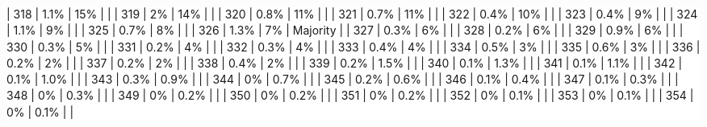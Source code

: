 | 318 | 1.1% | 15% |  |
| 319 | 2% | 14% |  |
| 320 | 0.8% | 11% |  |
| 321 | 0.7% | 11% |  |
| 322 | 0.4% | 10% |  |
| 323 | 0.4% | 9% |  |
| 324 | 1.1% | 9% |  |
| 325 | 0.7% | 8% |  |
| 326 | 1.3% | 7% | Majority |
| 327 | 0.3% | 6% |  |
| 328 | 0.2% | 6% |  |
| 329 | 0.9% | 6% |  |
| 330 | 0.3% | 5% |  |
| 331 | 0.2% | 4% |  |
| 332 | 0.3% | 4% |  |
| 333 | 0.4% | 4% |  |
| 334 | 0.5% | 3% |  |
| 335 | 0.6% | 3% |  |
| 336 | 0.2% | 2% |  |
| 337 | 0.2% | 2% |  |
| 338 | 0.4% | 2% |  |
| 339 | 0.2% | 1.5% |  |
| 340 | 0.1% | 1.3% |  |
| 341 | 0.1% | 1.1% |  |
| 342 | 0.1% | 1.0% |  |
| 343 | 0.3% | 0.9% |  |
| 344 | 0% | 0.7% |  |
| 345 | 0.2% | 0.6% |  |
| 346 | 0.1% | 0.4% |  |
| 347 | 0.1% | 0.3% |  |
| 348 | 0% | 0.3% |  |
| 349 | 0% | 0.2% |  |
| 350 | 0% | 0.2% |  |
| 351 | 0% | 0.2% |  |
| 352 | 0% | 0.1% |  |
| 353 | 0% | 0.1% |  |
| 354 | 0% | 0.1% |  |